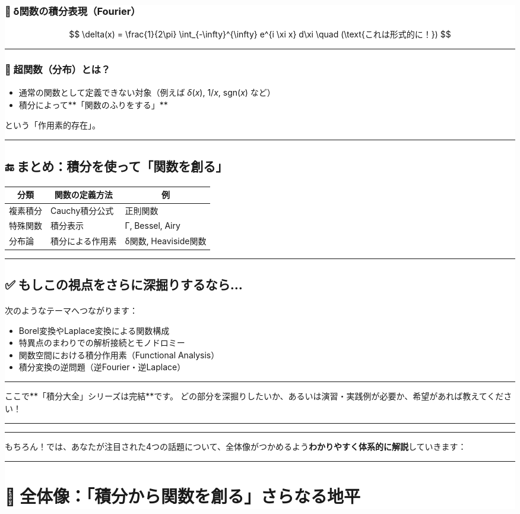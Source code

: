 ### 🔸 δ関数の積分表現（Fourier）

$$
\delta(x) = \frac{1}{2\pi} \int_{-\infty}^{\infty} e^{i \xi x} d\xi
\quad (\text{これは形式的に！})
$$

---

### 🔸 超関数（分布）とは？

* 通常の関数として定義できない対象（例えば $\delta(x)$, $1/x$, $\mathrm{sgn}(x)$ など）
* 積分によって\*\*「関数のふりをする」\*\*

という「作用素的存在」。

---

## 🔚 まとめ：積分を使って「関数を創る」

| 分類   | 関数の定義方法    | 例                |
| ---- | ---------- | ---------------- |
| 複素積分 | Cauchy積分公式 | 正則関数             |
| 特殊関数 | 積分表示       | Γ, Bessel, Airy  |
| 分布論  | 積分による作用素   | δ関数, Heaviside関数 |

---

## ✅ もしこの視点をさらに深掘りするなら…

次のようなテーマへつながります：

* Borel変換やLaplace変換による関数構成
* 特異点のまわりでの解析接続とモノドロミー
* 関数空間における積分作用素（Functional Analysis）
* 積分変換の逆問題（逆Fourier・逆Laplace）

---

ここで\*\*「積分大全」シリーズは完結\*\*です。
どの部分を深掘りしたいか、あるいは演習・実践例が必要か、希望があれば教えてください！


---
---

もちろん！では、あなたが注目された4つの話題について、全体像がつかめるよう**わかりやすく体系的に解説**していきます：

---

# 🔭 全体像：「積分から関数を創る」さらなる地平
